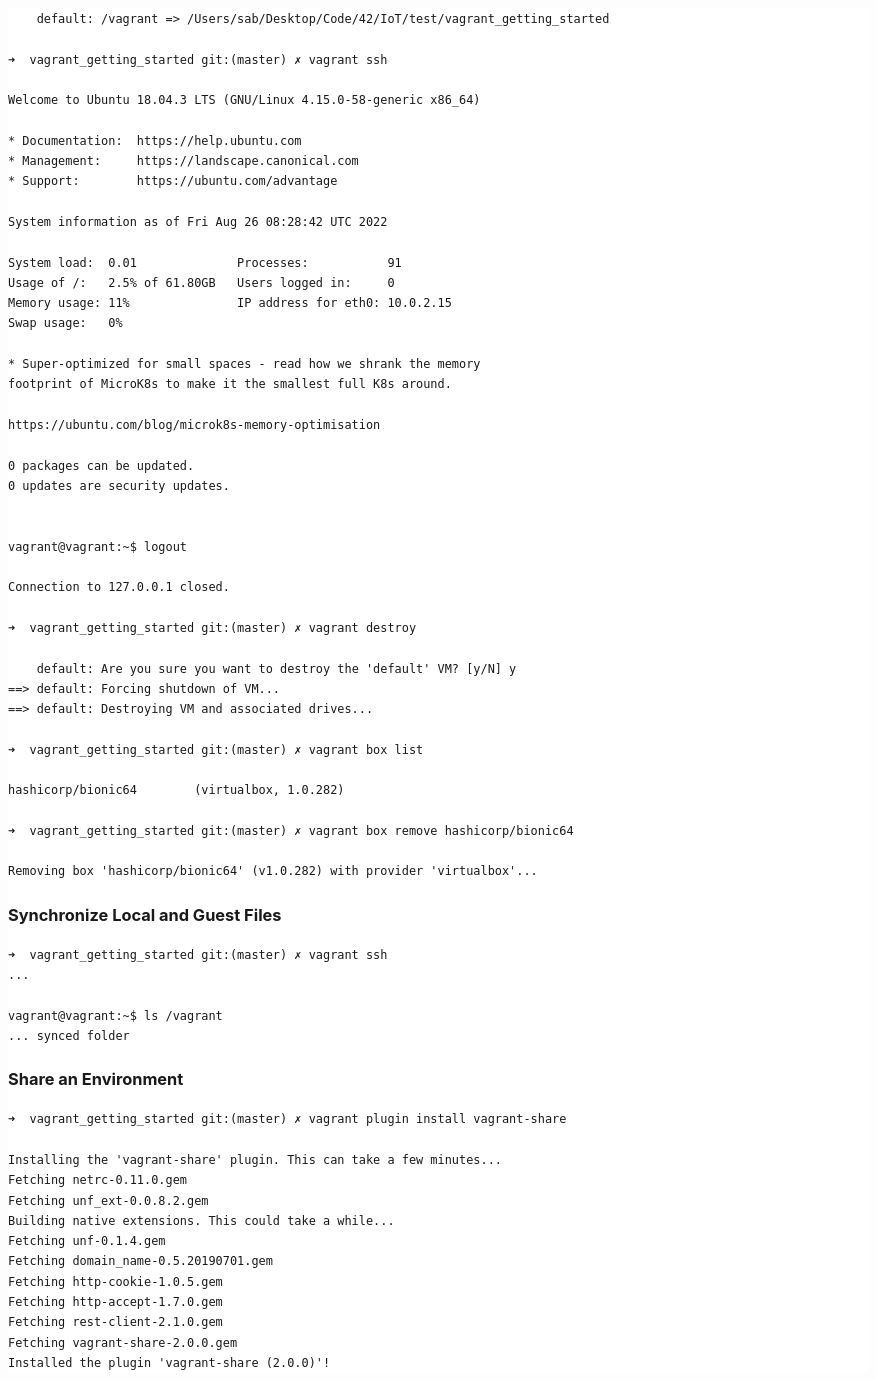 		default: /vagrant => /Users/sab/Desktop/Code/42/IoT/test/vagrant_getting_started

	➜  vagrant_getting_started git:(master) ✗ vagrant ssh

	Welcome to Ubuntu 18.04.3 LTS (GNU/Linux 4.15.0-58-generic x86_64)

	* Documentation:  https://help.ubuntu.com
	* Management:     https://landscape.canonical.com
	* Support:        https://ubuntu.com/advantage

	System information as of Fri Aug 26 08:28:42 UTC 2022

	System load:  0.01              Processes:           91
	Usage of /:   2.5% of 61.80GB   Users logged in:     0
	Memory usage: 11%               IP address for eth0: 10.0.2.15
	Swap usage:   0%

	* Super-optimized for small spaces - read how we shrank the memory
	footprint of MicroK8s to make it the smallest full K8s around.

	https://ubuntu.com/blog/microk8s-memory-optimisation

	0 packages can be updated.
	0 updates are security updates.


	vagrant@vagrant:~$ logout

	Connection to 127.0.0.1 closed.

	➜  vagrant_getting_started git:(master) ✗ vagrant destroy
	
		default: Are you sure you want to destroy the 'default' VM? [y/N] y
	==> default: Forcing shutdown of VM...
	==> default: Destroying VM and associated drives...

	➜  vagrant_getting_started git:(master) ✗ vagrant box list
	
	hashicorp/bionic64        (virtualbox, 1.0.282)

	➜  vagrant_getting_started git:(master) ✗ vagrant box remove hashicorp/bionic64

	Removing box 'hashicorp/bionic64' (v1.0.282) with provider 'virtualbox'...

### Synchronize Local and Guest Files

	➜  vagrant_getting_started git:(master) ✗ vagrant ssh
	...

	vagrant@vagrant:~$ ls /vagrant
	... synced folder

### Share an Environment

	➜  vagrant_getting_started git:(master) ✗ vagrant plugin install vagrant-share

	Installing the 'vagrant-share' plugin. This can take a few minutes...
	Fetching netrc-0.11.0.gem
	Fetching unf_ext-0.0.8.2.gem
	Building native extensions. This could take a while...
	Fetching unf-0.1.4.gem
	Fetching domain_name-0.5.20190701.gem
	Fetching http-cookie-1.0.5.gem
	Fetching http-accept-1.7.0.gem
	Fetching rest-client-2.1.0.gem
	Fetching vagrant-share-2.0.0.gem
	Installed the plugin 'vagrant-share (2.0.0)'!
